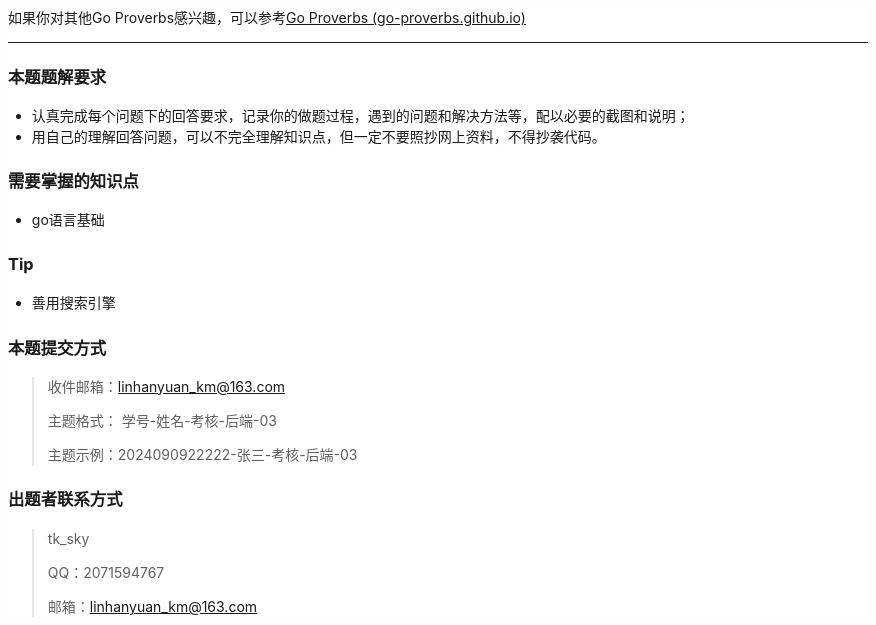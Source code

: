 

如果你对其他Go Proverbs感兴趣，可以参考[Go Proverbs (go-proverbs.github.io)](https://go-proverbs.github.io/)



---

### 本题题解要求

- 认真完成每个问题下的回答要求，记录你的做题过程，遇到的问题和解决方法等，配以必要的截图和说明；
- 用自己的理解回答问题，可以不完全理解知识点，但一定不要照抄网上资料，不得抄袭代码。

### 需要掌握的知识点

- go语言基础

### Tip

- 善用搜索引擎

### 本题提交方式

>  收件邮箱：linhanyuan_km@163.com
>
>  主题格式： 学号-姓名-考核-后端-03
>
>  主题示例：2024090922222-张三-考核-后端-03

### 出题者联系方式

> tk_sky
>
> QQ：2071594767
>
> 邮箱：linhanyuan_km@163.com

